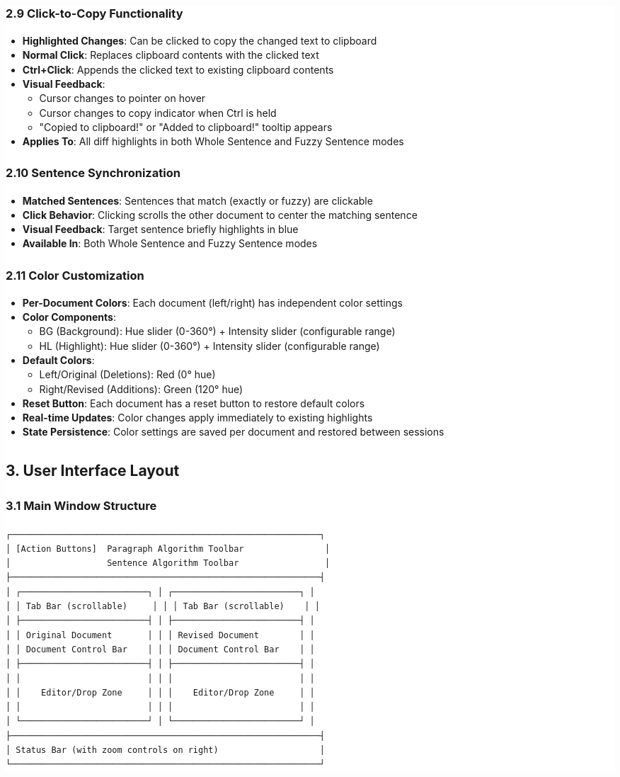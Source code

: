 ### 2.9 Click-to-Copy Functionality
- **Highlighted Changes**: Can be clicked to copy the changed text to clipboard
- **Normal Click**: Replaces clipboard contents with the clicked text
- **Ctrl+Click**: Appends the clicked text to existing clipboard contents
- **Visual Feedback**: 
  - Cursor changes to pointer on hover
  - Cursor changes to copy indicator when Ctrl is held
  - "Copied to clipboard!" or "Added to clipboard!" tooltip appears
- **Applies To**: All diff highlights in both Whole Sentence and Fuzzy Sentence modes

### 2.10 Sentence Synchronization
- **Matched Sentences**: Sentences that match (exactly or fuzzy) are clickable
- **Click Behavior**: Clicking scrolls the other document to center the matching sentence
- **Visual Feedback**: Target sentence briefly highlights in blue
- **Available In**: Both Whole Sentence and Fuzzy Sentence modes

### 2.11 Color Customization
- **Per-Document Colors**: Each document (left/right) has independent color settings
- **Color Components**:
  - BG (Background): Hue slider (0-360°) + Intensity slider (configurable range)
  - HL (Highlight): Hue slider (0-360°) + Intensity slider (configurable range)
- **Default Colors**:
  - Left/Original (Deletions): Red (0° hue)
  - Right/Revised (Additions): Green (120° hue)
- **Reset Button**: Each document has a reset button to restore default colors
- **Real-time Updates**: Color changes apply immediately to existing highlights
- **State Persistence**: Color settings are saved per document and restored between sessions

## 3. User Interface Layout

### 3.1 Main Window Structure
```
┌─────────────────────────────────────────────────────────────┐
│ [Action Buttons]  Paragraph Algorithm Toolbar                │
│                   Sentence Algorithm Toolbar                 │
├─────────────────────────────────────────────────────────────┤
│ ┌─────────────────────────┐ │ ┌─────────────────────────┐ │
│ │ Tab Bar (scrollable)     │ │ │ Tab Bar (scrollable)    │ │
│ ├─────────────────────────┤ │ ├─────────────────────────┤ │
│ │ Original Document       │ │ │ Revised Document        │ │
│ │ Document Control Bar    │ │ │ Document Control Bar    │ │
│ ├─────────────────────────┤ │ ├─────────────────────────┤ │
│ │                         │ │ │                         │ │
│ │    Editor/Drop Zone     │ │ │    Editor/Drop Zone     │ │
│ │                         │ │ │                         │ │
│ └─────────────────────────┘ │ └─────────────────────────┘ │
├─────────────────────────────────────────────────────────────┤
│ Status Bar (with zoom controls on right)                    │
└─────────────────────────────────────────────────────────────┘
```
